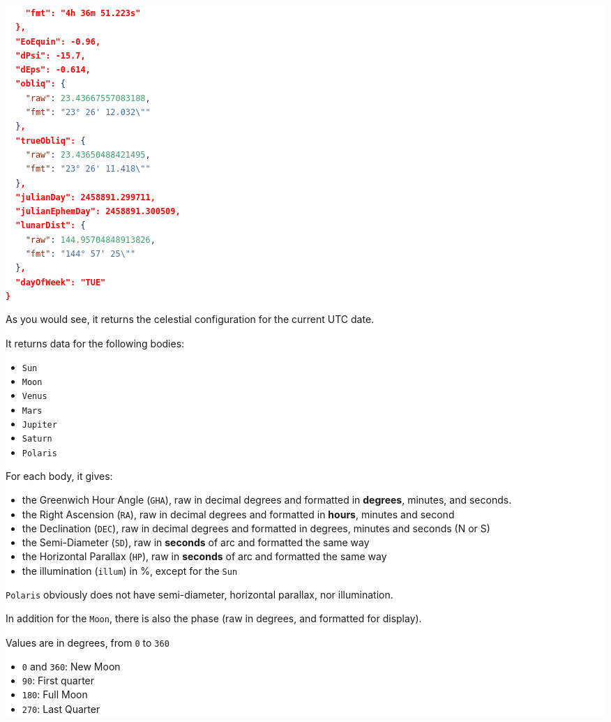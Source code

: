 ```json   
    "fmt": "4h 36m 51.223s"
  },
  "EoEquin": -0.96,
  "dPsi": -15.7,
  "dEps": -0.614,
  "obliq": {
    "raw": 23.43667557083188,
    "fmt": "23° 26' 12.032\""
  },
  "trueObliq": {
    "raw": 23.43650488421495,
    "fmt": "23° 26' 11.418\""
  },
  "julianDay": 2458891.299711,
  "julianEphemDay": 2458891.300509,
  "lunarDist": {
    "raw": 144.95704848913826,
    "fmt": "144° 57' 25\""
  },
  "dayOfWeek": "TUE"
}
```

As you would see, it returns the celestial configuration for the current UTC date.

It returns data for the following bodies:
 - `Sun`
 - `Moon`
 - `Venus`
 - `Mars`
 - `Jupiter`
 - `Saturn`
 - `Polaris`
 
For each body, it gives:
- the Greenwich Hour Angle (`GHA`), raw in decimal degrees and formatted in **degrees**, minutes, and seconds.
- the Right Ascension (`RA`), raw in decimal degrees and formatted in **hours**, minutes and second
- the Declination (`DEC`), raw in decimal degrees and formatted in degrees, minutes and seconds (N or S)
- the Semi-Diameter (`SD`), raw in **seconds** of arc and formatted the same way
- the Horizontal Parallax (`HP`), raw in **seconds** of arc and formatted the same way
- the illumination (`illum`) in %, except for the `Sun` 

`Polaris` obviously does not have semi-diameter, horizontal parallax, nor illumination.

In addition for the `Moon`, there is also the phase (raw in degrees, and formatted for display).

Values are in degrees, from `0` to `360`
- `0` and `360`: New Moon
- `90`: First quarter
- `180`: Full Moon
- `270`: Last Quarter
